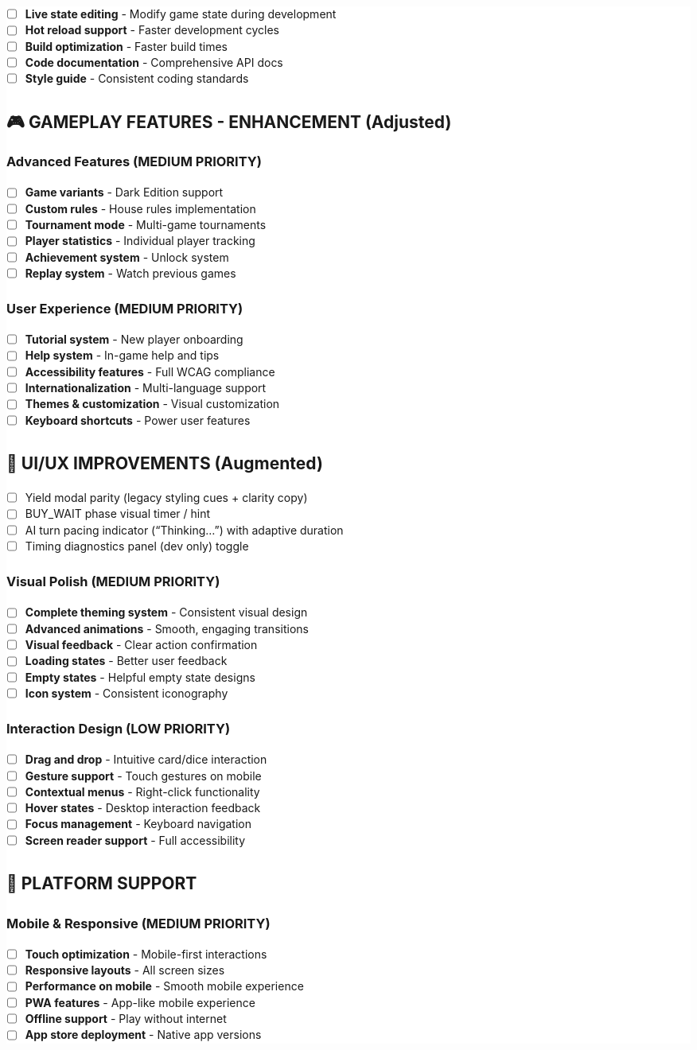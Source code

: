 - [ ] **Live state editing** - Modify game state during development
- [ ] **Hot reload support** - Faster development cycles
- [ ] **Build optimization** - Faster build times
- [ ] **Code documentation** - Comprehensive API docs
- [ ] **Style guide** - Consistent coding standards

## 🎮 **GAMEPLAY FEATURES - ENHANCEMENT (Adjusted)**

### Advanced Features (MEDIUM PRIORITY)
- [ ] **Game variants** - Dark Edition support
- [ ] **Custom rules** - House rules implementation
- [ ] **Tournament mode** - Multi-game tournaments
- [ ] **Player statistics** - Individual player tracking
- [ ] **Achievement system** - Unlock system
- [ ] **Replay system** - Watch previous games

### User Experience (MEDIUM PRIORITY)
- [ ] **Tutorial system** - New player onboarding
- [ ] **Help system** - In-game help and tips
- [ ] **Accessibility features** - Full WCAG compliance
- [ ] **Internationalization** - Multi-language support
- [ ] **Themes & customization** - Visual customization
- [ ] **Keyboard shortcuts** - Power user features

## 🎨 **UI/UX IMPROVEMENTS (Augmented)**
- [ ] Yield modal parity (legacy styling cues + clarity copy)
- [ ] BUY_WAIT phase visual timer / hint
- [ ] AI turn pacing indicator (“Thinking…”) with adaptive duration
- [ ] Timing diagnostics panel (dev only) toggle

### Visual Polish (MEDIUM PRIORITY)
- [ ] **Complete theming system** - Consistent visual design
- [ ] **Advanced animations** - Smooth, engaging transitions
- [ ] **Visual feedback** - Clear action confirmation
- [ ] **Loading states** - Better user feedback
- [ ] **Empty states** - Helpful empty state designs
- [ ] **Icon system** - Consistent iconography

### Interaction Design (LOW PRIORITY)
- [ ] **Drag and drop** - Intuitive card/dice interaction
- [ ] **Gesture support** - Touch gestures on mobile
- [ ] **Contextual menus** - Right-click functionality
- [ ] **Hover states** - Desktop interaction feedback
- [ ] **Focus management** - Keyboard navigation
- [ ] **Screen reader support** - Full accessibility

## 📱 **PLATFORM SUPPORT**

### Mobile & Responsive (MEDIUM PRIORITY)
- [ ] **Touch optimization** - Mobile-first interactions
- [ ] **Responsive layouts** - All screen sizes
- [ ] **Performance on mobile** - Smooth mobile experience
- [ ] **PWA features** - App-like mobile experience
- [ ] **Offline support** - Play without internet
- [ ] **App store deployment** - Native app versions
